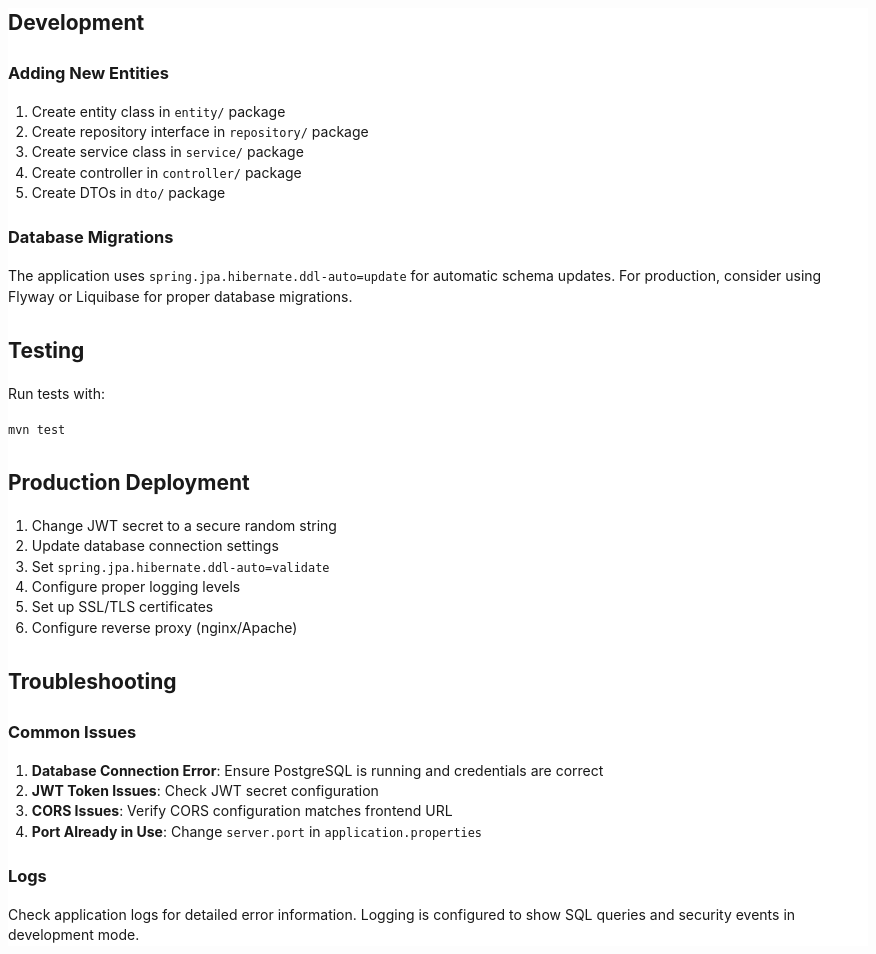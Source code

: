 ## Development

### Adding New Entities

1. Create entity class in `entity/` package
2. Create repository interface in `repository/` package
3. Create service class in `service/` package
4. Create controller in `controller/` package
5. Create DTOs in `dto/` package

### Database Migrations

The application uses `spring.jpa.hibernate.ddl-auto=update` for automatic schema updates. For production, consider using Flyway or Liquibase for proper database migrations.

## Testing

Run tests with:
```bash
mvn test
```

## Production Deployment

1. Change JWT secret to a secure random string
2. Update database connection settings
3. Set `spring.jpa.hibernate.ddl-auto=validate`
4. Configure proper logging levels
5. Set up SSL/TLS certificates
6. Configure reverse proxy (nginx/Apache)

## Troubleshooting

### Common Issues

1. **Database Connection Error**: Ensure PostgreSQL is running and credentials are correct
2. **JWT Token Issues**: Check JWT secret configuration
3. **CORS Issues**: Verify CORS configuration matches frontend URL
4. **Port Already in Use**: Change `server.port` in `application.properties`

### Logs

Check application logs for detailed error information. Logging is configured to show SQL queries and security events in development mode.
